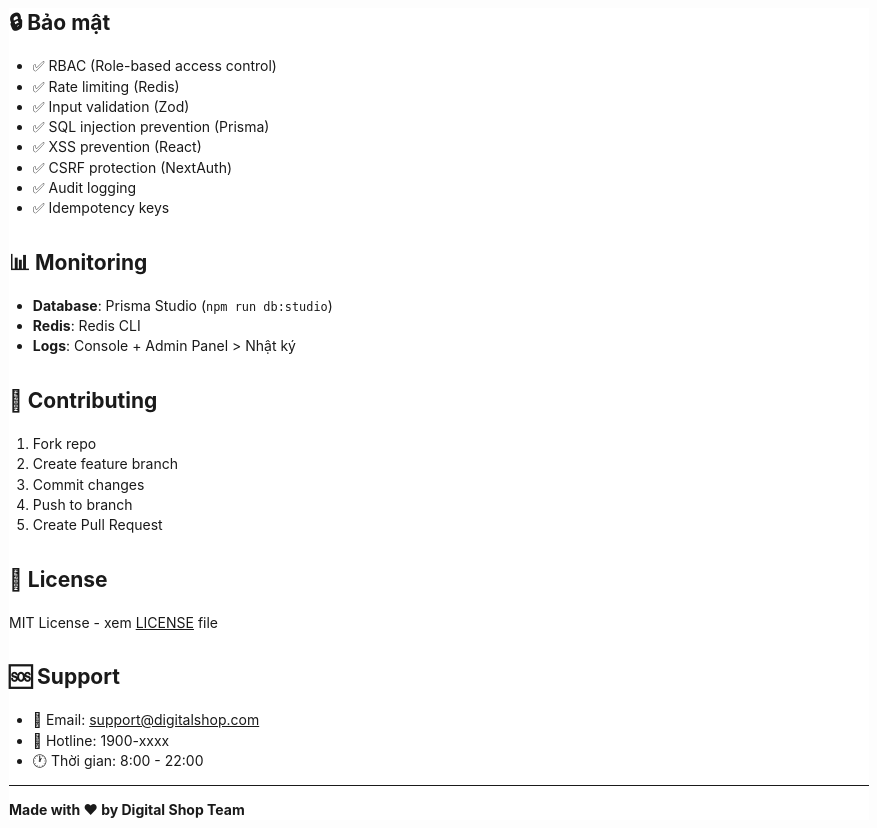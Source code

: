 ## 🔒 Bảo mật

- ✅ RBAC (Role-based access control)
- ✅ Rate limiting (Redis)
- ✅ Input validation (Zod)
- ✅ SQL injection prevention (Prisma)
- ✅ XSS prevention (React)
- ✅ CSRF protection (NextAuth)
- ✅ Audit logging
- ✅ Idempotency keys

## 📊 Monitoring

- **Database**: Prisma Studio (`npm run db:studio`)
- **Redis**: Redis CLI
- **Logs**: Console + Admin Panel > Nhật ký

## 🤝 Contributing

1. Fork repo
2. Create feature branch
3. Commit changes
4. Push to branch
5. Create Pull Request

## 📄 License

MIT License - xem [LICENSE](LICENSE) file

## 🆘 Support

- 📧 Email: support@digitalshop.com
- 📱 Hotline: 1900-xxxx
- 🕐 Thời gian: 8:00 - 22:00

---

**Made with ❤️ by Digital Shop Team**
